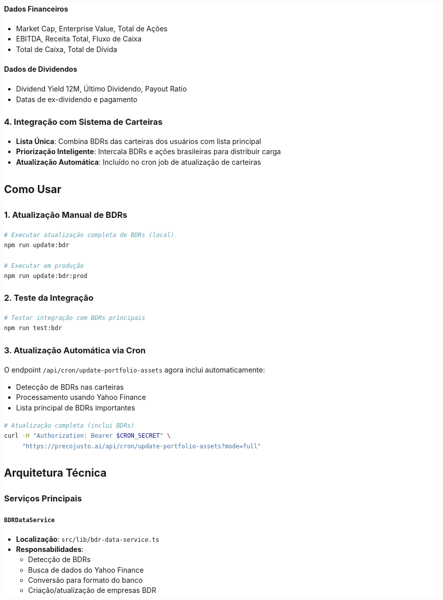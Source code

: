 #### Dados Financeiros
- Market Cap, Enterprise Value, Total de Ações
- EBITDA, Receita Total, Fluxo de Caixa
- Total de Caixa, Total de Dívida

#### Dados de Dividendos
- Dividend Yield 12M, Último Dividendo, Payout Ratio
- Datas de ex-dividendo e pagamento

### 4. Integração com Sistema de Carteiras

- **Lista Única**: Combina BDRs das carteiras dos usuários com lista principal
- **Priorização Inteligente**: Intercala BDRs e ações brasileiras para distribuir carga
- **Atualização Automática**: Incluído no cron job de atualização de carteiras

## Como Usar

### 1. Atualização Manual de BDRs

```bash
# Executar atualização completa de BDRs (local)
npm run update:bdr

# Executar em produção
npm run update:bdr:prod
```

### 2. Teste da Integração

```bash
# Testar integração com BDRs principais
npm run test:bdr
```

### 3. Atualização Automática via Cron

O endpoint `/api/cron/update-portfolio-assets` agora inclui automaticamente:
- Detecção de BDRs nas carteiras
- Processamento usando Yahoo Finance
- Lista principal de BDRs importantes

```bash
# Atualização completa (inclui BDRs)
curl -H "Authorization: Bearer $CRON_SECRET" \
     "https://precojusto.ai/api/cron/update-portfolio-assets?mode=full"
```

## Arquitetura Técnica

### Serviços Principais

#### `BDRDataService`
- **Localização**: `src/lib/bdr-data-service.ts`
- **Responsabilidades**:
  - Detecção de BDRs
  - Busca de dados do Yahoo Finance
  - Conversão para formato do banco
  - Criação/atualização de empresas BDR
